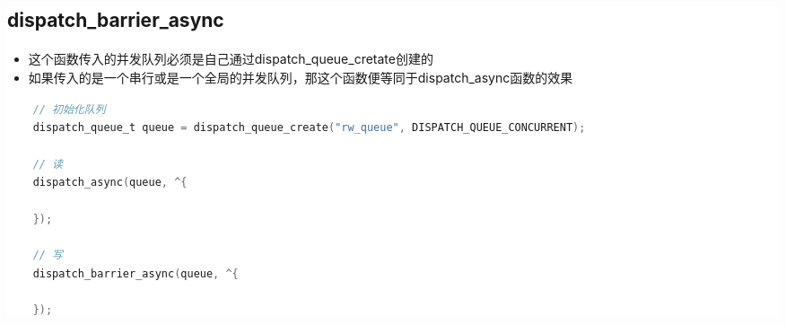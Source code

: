 ## dispatch_barrier_async

- 这个函数传入的并发队列必须是自己通过dispatch_queue_cretate创建的
- 如果传入的是一个串行或是一个全局的并发队列，那这个函数便等同于dispatch_async函数的效果

```objective-c
    // 初始化队列
    dispatch_queue_t queue = dispatch_queue_create("rw_queue", DISPATCH_QUEUE_CONCURRENT);

    // 读
    dispatch_async(queue, ^{

    });

    // 写
    dispatch_barrier_async(queue, ^{

    });
```